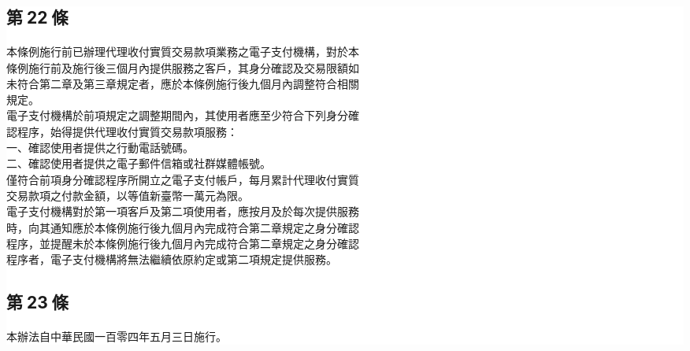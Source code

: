 第 22 條
--------
本條例施行前已辦理代理收付實質交易款項業務之電子支付機構，對於本  
條例施行前及施行後三個月內提供服務之客戶，其身分確認及交易限額如  
未符合第二章及第三章規定者，應於本條例施行後九個月內調整符合相關  
規定。  
電子支付機構於前項規定之調整期間內，其使用者應至少符合下列身分確  
認程序，始得提供代理收付實質交易款項服務：  
一、確認使用者提供之行動電話號碼。  
二、確認使用者提供之電子郵件信箱或社群媒體帳號。  
僅符合前項身分確認程序所開立之電子支付帳戶，每月累計代理收付實質  
交易款項之付款金額，以等值新臺幣一萬元為限。  
電子支付機構對於第一項客戶及第二項使用者，應按月及於每次提供服務  
時，向其通知應於本條例施行後九個月內完成符合第二章規定之身分確認  
程序，並提醒未於本條例施行後九個月內完成符合第二章規定之身分確認  
程序者，電子支付機構將無法繼續依原約定或第二項規定提供服務。

第 23 條
--------
本辦法自中華民國一百零四年五月三日施行。

